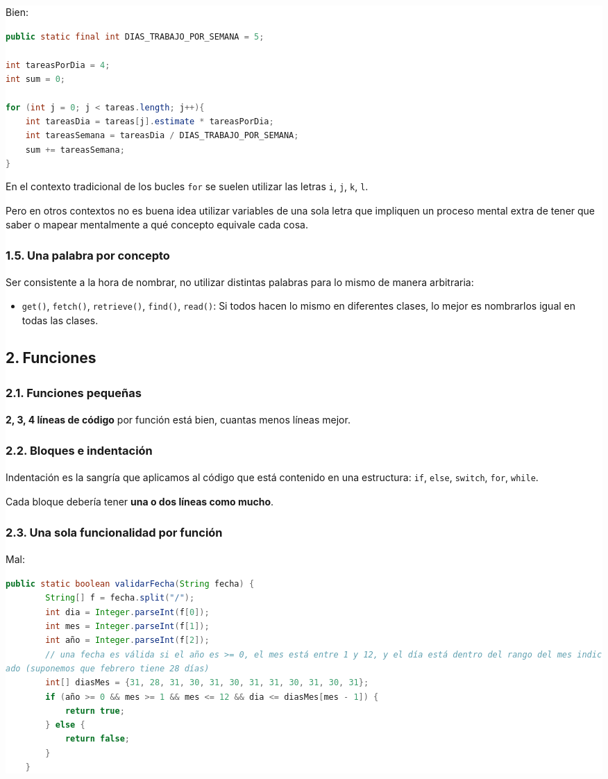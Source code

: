 Bien:

```java
public static final int DIAS_TRABAJO_POR_SEMANA = 5;

int tareasPorDia = 4; 
int sum = 0;

for (int j = 0; j < tareas.length; j++){
	int tareasDia = tareas[j].estimate * tareasPorDia;
	int tareasSemana = tareasDia / DIAS_TRABAJO_POR_SEMANA;
	sum += tareasSemana;
}
```

En el contexto tradicional de los bucles `for` se suelen utilizar las letras `i`, `j`, `k`, `l`.

Pero en otros contextos no es buena idea utilizar 
variables de una sola letra que impliquen un proceso mental extra de 
tener que saber o mapear mentalmente a qué concepto equivale cada cosa.

### 1.5. Una palabra por concepto

Ser consistente a la hora de nombrar, no utilizar distintas palabras para lo mismo de manera arbitraria:

- `get()`, `fetch()`, `retrieve()`, `find()`, `read()`: Si todos hacen lo mismo en diferentes clases, lo mejor es nombrarlos igual en todas las clases.

## 2. Funciones

### 2.1. Funciones pequeñas

**2, 3, 4 líneas de código** por función está bien, cuantas menos líneas mejor.

### 2.2. Bloques e indentación

Indentación es la sangría que aplicamos al código que está contenido en una estructura: `if`, `else`, `switch`, `for`, `while`. 

Cada bloque debería tener **una o dos líneas como mucho**.

### 2.3. Una sola funcionalidad por función

Mal:

```java
public static boolean validarFecha(String fecha) {
        String[] f = fecha.split("/");
        int dia = Integer.parseInt(f[0]);
        int mes = Integer.parseInt(f[1]);
        int año = Integer.parseInt(f[2]);
        // una fecha es válida si el año es >= 0, el mes está entre 1 y 12, y el día está dentro del rango del mes indicado (suponemos que febrero tiene 28 días)
        int[] diasMes = {31, 28, 31, 30, 31, 30, 31, 31, 30, 31, 30, 31};
        if (año >= 0 && mes >= 1 && mes <= 12 && dia <= diasMes[mes - 1]) {
            return true;
        } else {
            return false;
        }
    }
```
